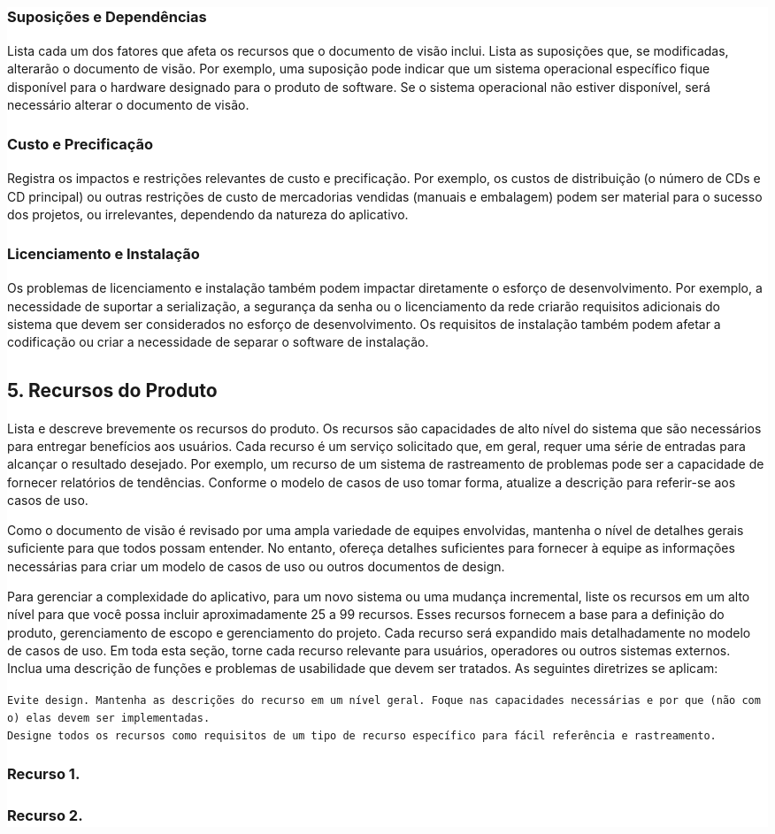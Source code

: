 ### Suposições e Dependências 

Lista cada um dos fatores que afeta os recursos que o documento de visão inclui. Lista as suposições que, se modificadas, alterarão o documento de visão. Por exemplo, uma suposição pode indicar que um sistema operacional específico fique disponível para o hardware designado para o produto de software. Se o sistema operacional não estiver disponível, será necessário alterar o documento de visão.

### Custo e Precificação 

Registra os impactos e restrições relevantes de custo e precificação. Por exemplo, os custos de distribuição (o número de CDs e CD principal) ou outras restrições de custo de mercadorias vendidas (manuais e embalagem) podem ser material para o sucesso dos projetos, ou irrelevantes, dependendo da natureza do aplicativo.

### Licenciamento e Instalação 

Os problemas de licenciamento e instalação também podem impactar diretamente o esforço de desenvolvimento. Por exemplo, a necessidade de suportar a serialização, a segurança da senha ou o licenciamento da rede criarão requisitos adicionais do sistema que devem ser considerados no esforço de desenvolvimento. Os requisitos de instalação também podem afetar a codificação ou criar a necessidade de separar o software de instalação.

## 5. Recursos do Produto

Lista e descreve brevemente os recursos do produto. Os recursos são capacidades de alto nível do sistema que são necessários para entregar benefícios aos usuários. Cada recurso é um serviço solicitado que, em geral, requer uma série de entradas para alcançar o resultado desejado. Por exemplo, um recurso de um sistema de rastreamento de problemas pode ser a capacidade de fornecer relatórios de tendências. Conforme o modelo de casos de uso tomar forma, atualize a descrição para referir-se aos casos de uso.

Como o documento de visão é revisado por uma ampla variedade de equipes envolvidas, mantenha o nível de detalhes gerais suficiente para que todos possam entender. No entanto, ofereça detalhes suficientes para fornecer à equipe as informações necessárias para criar um modelo de casos de uso ou outros documentos de design.

Para gerenciar a complexidade do aplicativo, para um novo sistema ou uma mudança incremental, liste os recursos em um alto nível para que você possa incluir aproximadamente 25 a 99 recursos. Esses recursos fornecem a base para a definição do produto, gerenciamento de escopo e gerenciamento do projeto. Cada recurso será expandido mais detalhadamente no modelo de casos de uso.
Em toda esta seção, torne cada recurso relevante para usuários, operadores ou outros sistemas externos. Inclua uma descrição de funções e problemas de usabilidade que devem ser tratados. As seguintes diretrizes se aplicam:

    Evite design. Mantenha as descrições do recurso em um nível geral. Foque nas capacidades necessárias e por que (não como) elas devem ser implementadas.
    Designe todos os recursos como requisitos de um tipo de recurso específico para fácil referência e rastreamento.

### Recurso 1.

### Recurso 2.
